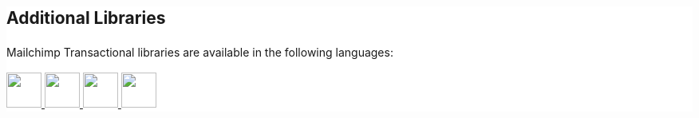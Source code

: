 
## Additional Libraries

Mailchimp Transactional libraries are available in the following languages:

<div>
  <a href="https://github.com/mailchimp/mailchimp-transactional-node">
  <img src="https://github.com/mailchimp/mailchimp-client-lib-codegen/blob/master/resources/images/lang_node.png?raw=true" width="44" height="44">
  </a>
  <a href="https://github.com/mailchimp/mailchimp-transactional-php">
  <img src="https://github.com/mailchimp/mailchimp-client-lib-codegen/blob/master/resources/images/lang_php.png?raw=true" width="44" height="44">
  </a>
  <a href="https://github.com/mailchimp/mailchimp-transactional-ruby">
  <img src="https://github.com/mailchimp/mailchimp-client-lib-codegen/blob/master/resources/images/lang_ruby.png?raw=true" width="44" height="44">
  </a>
  <a href="https://github.com/mailchimp/mailchimp-transactional-python">
  <img src="https://github.com/mailchimp/mailchimp-client-lib-codegen/blob/master/resources/images/lang_python.png?raw=true" width="44" height="44">
  </a>
</div>
